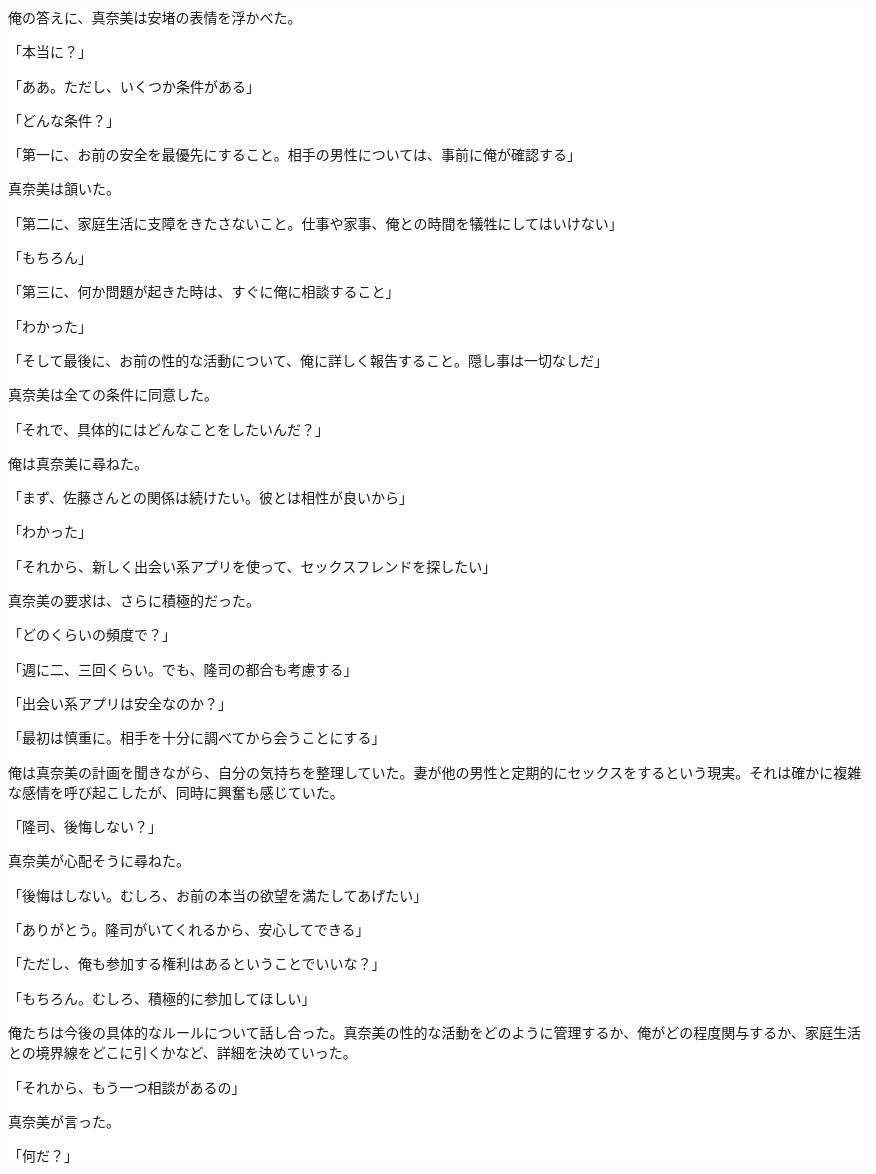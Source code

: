 俺の答えに、真奈美は安堵の表情を浮かべた。

「本当に？」

「ああ。ただし、いくつか条件がある」

「どんな条件？」

「第一に、お前の安全を最優先にすること。相手の男性については、事前に俺が確認する」

真奈美は頷いた。

「第二に、家庭生活に支障をきたさないこと。仕事や家事、俺との時間を犠牲にしてはいけない」

「もちろん」

「第三に、何か問題が起きた時は、すぐに俺に相談すること」

「わかった」

「そして最後に、お前の性的な活動について、俺に詳しく報告すること。隠し事は一切なしだ」

真奈美は全ての条件に同意した。

「それで、具体的にはどんなことをしたいんだ？」

俺は真奈美に尋ねた。

「まず、佐藤さんとの関係は続けたい。彼とは相性が良いから」

「わかった」

「それから、新しく出会い系アプリを使って、セックスフレンドを探したい」

真奈美の要求は、さらに積極的だった。

「どのくらいの頻度で？」

「週に二、三回くらい。でも、隆司の都合も考慮する」

「出会い系アプリは安全なのか？」

「最初は慎重に。相手を十分に調べてから会うことにする」

俺は真奈美の計画を聞きながら、自分の気持ちを整理していた。妻が他の男性と定期的にセックスをするという現実。それは確かに複雑な感情を呼び起こしたが、同時に興奮も感じていた。

「隆司、後悔しない？」

真奈美が心配そうに尋ねた。

「後悔はしない。むしろ、お前の本当の欲望を満たしてあげたい」

「ありがとう。隆司がいてくれるから、安心してできる」

「ただし、俺も参加する権利はあるということでいいな？」

「もちろん。むしろ、積極的に参加してほしい」

俺たちは今後の具体的なルールについて話し合った。真奈美の性的な活動をどのように管理するか、俺がどの程度関与するか、家庭生活との境界線をどこに引くかなど、詳細を決めていった。

「それから、もう一つ相談があるの」

真奈美が言った。

「何だ？」
